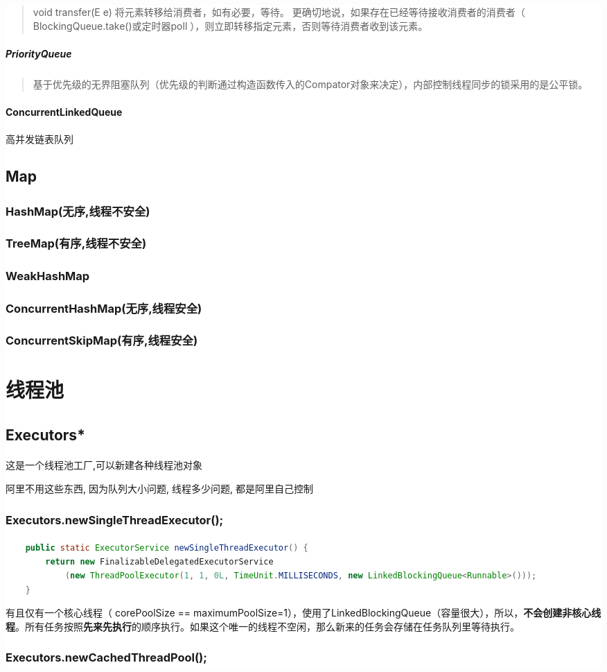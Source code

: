 > void transfer(E e)
> 将元素转移给消费者，如有必要，等待。
> 更确切地说，如果存在已经等待接收消费者的消费者（ BlockingQueue.take()或定时器poll ），则立即转移指定元素，否则等待消费者收到该元素。

##### PriorityQueue

> 基于优先级的无界阻塞队列（优先级的判断通过构造函数传入的Compator对象来决定），内部控制线程同步的锁采用的是公平锁。

#### ConcurrentLinkedQueue

高并发链表队列

## Map

### HashMap(无序,线程不安全)

### TreeMap(有序,线程不安全)

### WeakHashMap

### ConcurrentHashMap(无序,线程安全)

### ConcurrentSkipMap(有序,线程安全)





# 线程池

## Executors*

这是一个线程池工厂,可以新建各种线程池对象

阿里不用这些东西, 因为队列大小问题, 线程多少问题, 都是阿里自己控制

### Executors.newSingleThreadExecutor();

```java
    public static ExecutorService newSingleThreadExecutor() {
        return new FinalizableDelegatedExecutorService
            (new ThreadPoolExecutor(1, 1, 0L, TimeUnit.MILLISECONDS, new LinkedBlockingQueue<Runnable>()));
    }
```

有且仅有一个核心线程（ corePoolSize == maximumPoolSize=1），使用了LinkedBlockingQueue（容量很大），所以，**不会创建非核心线程**。所有任务按照**先来先执行**的顺序执行。如果这个唯一的线程不空闲，那么新来的任务会存储在任务队列里等待执行。



### Executors.newCachedThreadPool();
